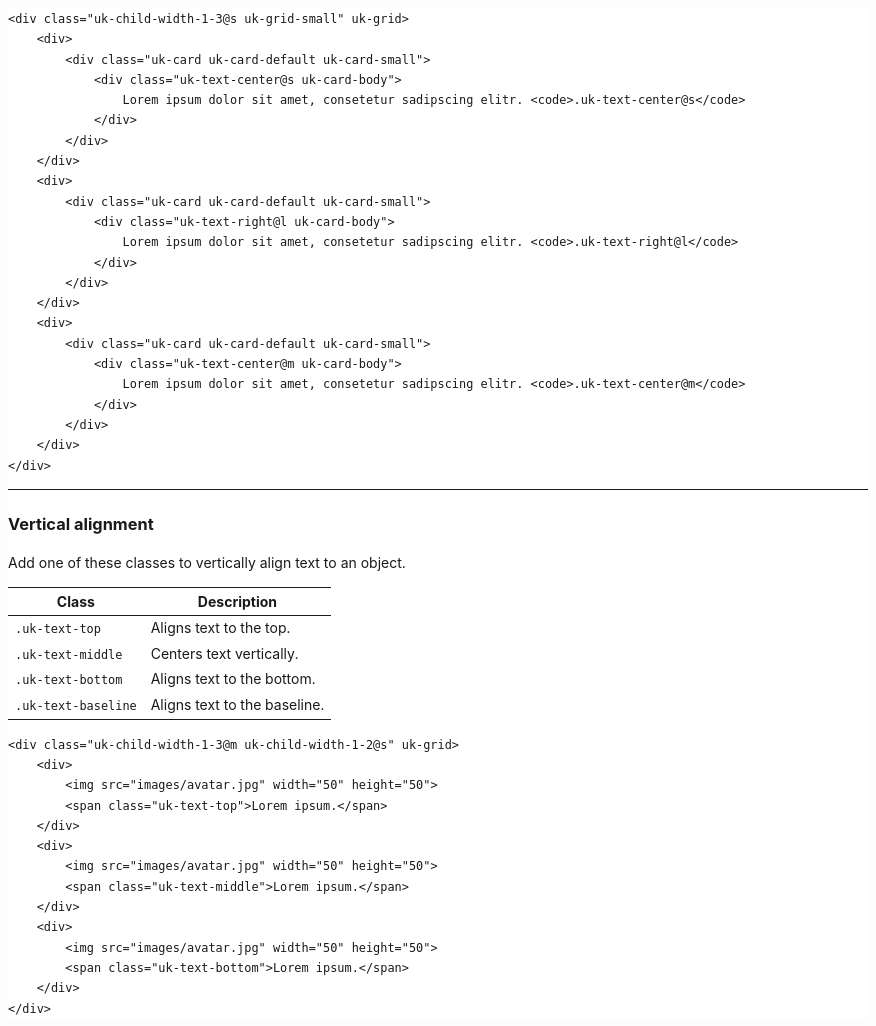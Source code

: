 ```example
<div class="uk-child-width-1-3@s uk-grid-small" uk-grid>
    <div>
        <div class="uk-card uk-card-default uk-card-small">
            <div class="uk-text-center@s uk-card-body">
                Lorem ipsum dolor sit amet, consetetur sadipscing elitr. <code>.uk-text-center@s</code>
            </div>
        </div>
    </div>
    <div>
        <div class="uk-card uk-card-default uk-card-small">
            <div class="uk-text-right@l uk-card-body">
                Lorem ipsum dolor sit amet, consetetur sadipscing elitr. <code>.uk-text-right@l</code>
            </div>
        </div>
    </div>
    <div>
        <div class="uk-card uk-card-default uk-card-small">
            <div class="uk-text-center@m uk-card-body">
                Lorem ipsum dolor sit amet, consetetur sadipscing elitr. <code>.uk-text-center@m</code>
            </div>
        </div>
    </div>
</div>
```

***

### Vertical alignment

Add one of these classes to vertically align text to an object.

| Class               | Description                  |
|---------------------|------------------------------|
| `.uk-text-top`      | Aligns text to the top.      |
| `.uk-text-middle`   | Centers text vertically.     |
| `.uk-text-bottom`   | Aligns text to the bottom.   |
| `.uk-text-baseline` | Aligns text to the baseline. |

```example
<div class="uk-child-width-1-3@m uk-child-width-1-2@s" uk-grid>
    <div>
        <img src="images/avatar.jpg" width="50" height="50">
        <span class="uk-text-top">Lorem ipsum.</span>
    </div>
    <div>
        <img src="images/avatar.jpg" width="50" height="50">
        <span class="uk-text-middle">Lorem ipsum.</span>
    </div>
    <div>
        <img src="images/avatar.jpg" width="50" height="50">
        <span class="uk-text-bottom">Lorem ipsum.</span>
    </div>
</div>
```
